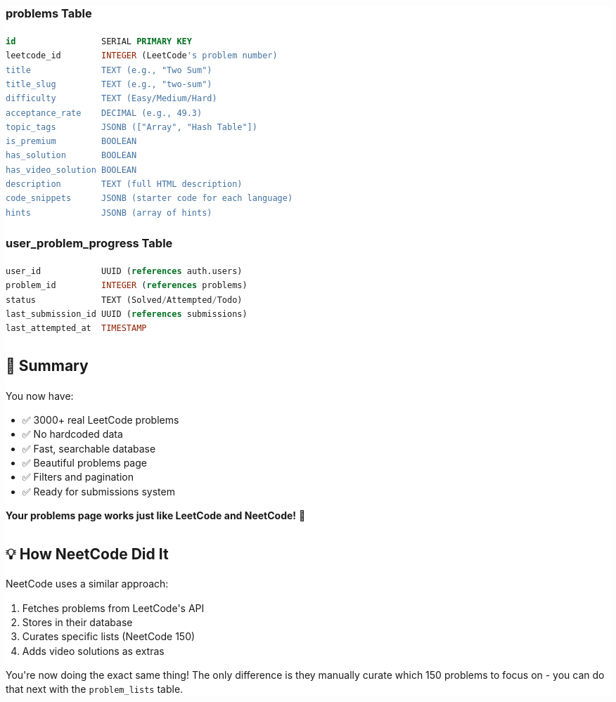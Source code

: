 ### problems Table
```sql
id                 SERIAL PRIMARY KEY
leetcode_id        INTEGER (LeetCode's problem number)
title              TEXT (e.g., "Two Sum")
title_slug         TEXT (e.g., "two-sum")
difficulty         TEXT (Easy/Medium/Hard)
acceptance_rate    DECIMAL (e.g., 49.3)
topic_tags         JSONB (["Array", "Hash Table"])
is_premium         BOOLEAN
has_solution       BOOLEAN
has_video_solution BOOLEAN
description        TEXT (full HTML description)
code_snippets      JSONB (starter code for each language)
hints              JSONB (array of hints)
```

### user_problem_progress Table
```sql
user_id            UUID (references auth.users)
problem_id         INTEGER (references problems)
status             TEXT (Solved/Attempted/Todo)
last_submission_id UUID (references submissions)
last_attempted_at  TIMESTAMP
```

## 🎉 Summary

You now have:
- ✅ 3000+ real LeetCode problems
- ✅ No hardcoded data
- ✅ Fast, searchable database
- ✅ Beautiful problems page
- ✅ Filters and pagination
- ✅ Ready for submissions system

**Your problems page works just like LeetCode and NeetCode!** 🚀

## 💡 How NeetCode Did It

NeetCode uses a similar approach:
1. Fetches problems from LeetCode's API
2. Stores in their database
3. Curates specific lists (NeetCode 150)
4. Adds video solutions as extras

You're now doing the exact same thing! The only difference is they manually curate which 150 problems to focus on - you can do that next with the `problem_lists` table.
